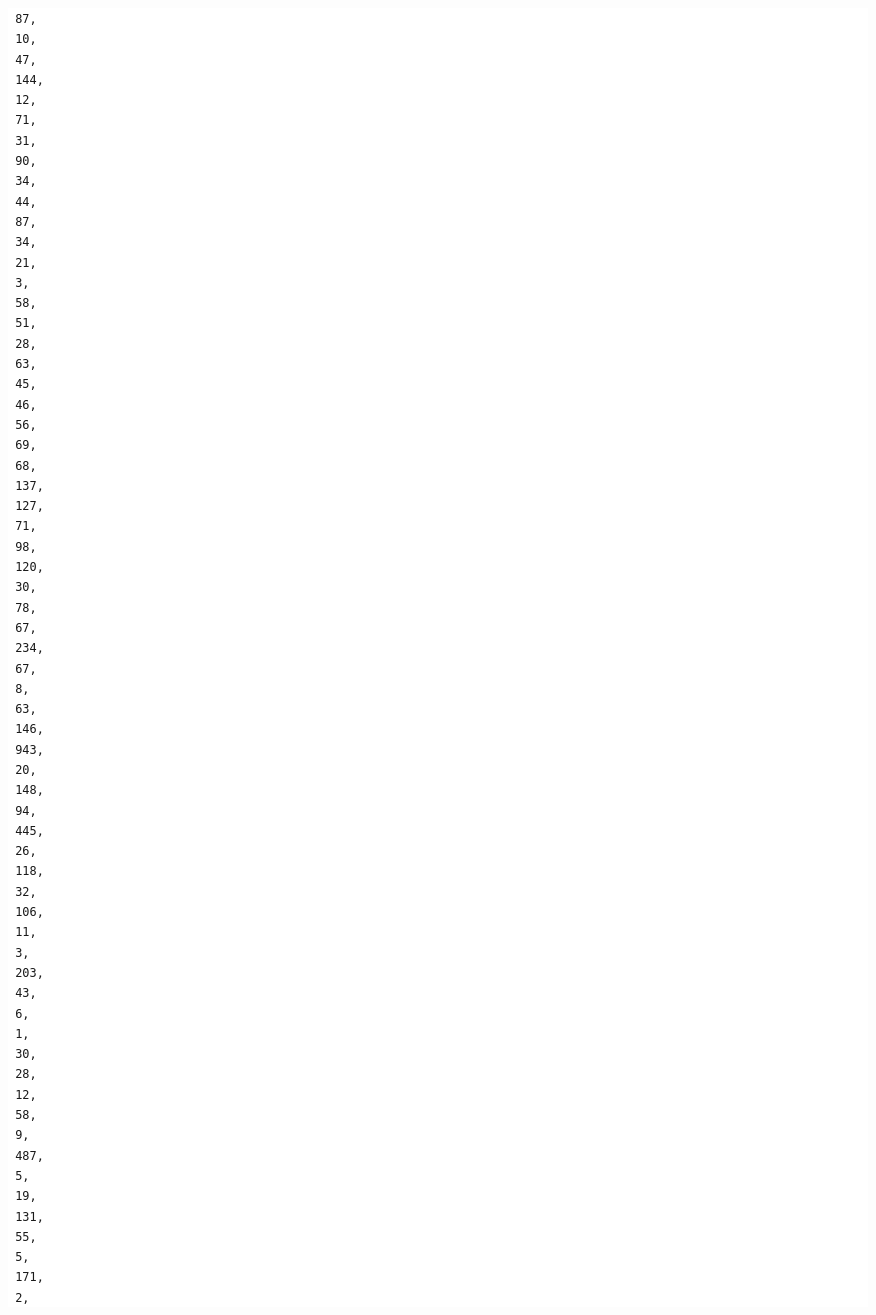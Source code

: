      87,
     10,
     47,
     144,
     12,
     71,
     31,
     90,
     34,
     44,
     87,
     34,
     21,
     3,
     58,
     51,
     28,
     63,
     45,
     46,
     56,
     69,
     68,
     137,
     127,
     71,
     98,
     120,
     30,
     78,
     67,
     234,
     67,
     8,
     63,
     146,
     943,
     20,
     148,
     94,
     445,
     26,
     118,
     32,
     106,
     11,
     3,
     203,
     43,
     6,
     1,
     30,
     28,
     12,
     58,
     9,
     487,
     5,
     19,
     131,
     55,
     5,
     171,
     2,